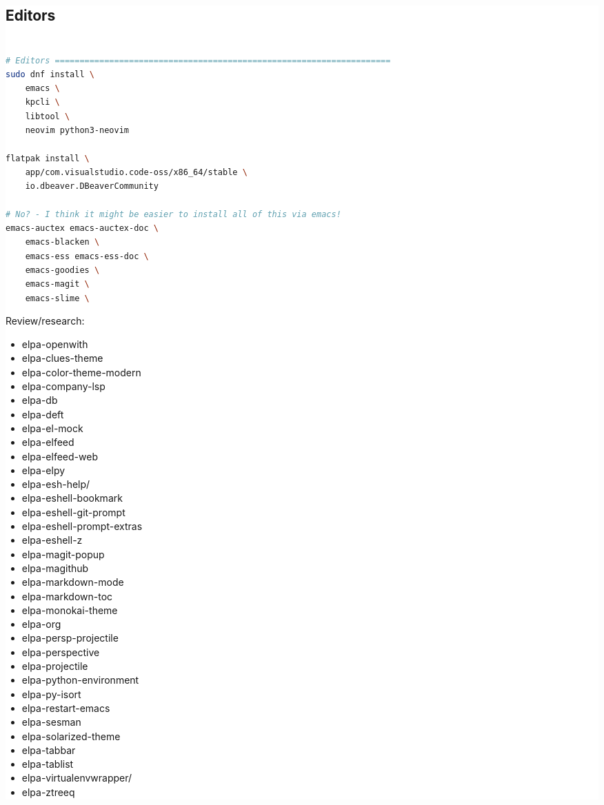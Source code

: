 ## Editors

```bash

# Editors ====================================================================
sudo dnf install \
    emacs \
    kpcli \
    libtool \
    neovim python3-neovim

flatpak install \
    app/com.visualstudio.code-oss/x86_64/stable \
    io.dbeaver.DBeaverCommunity

# No? - I think it might be easier to install all of this via emacs!
emacs-auctex emacs-auctex-doc \
    emacs-blacken \
    emacs-ess emacs-ess-doc \
    emacs-goodies \
    emacs-magit \
    emacs-slime \
```
Review/research:
- elpa-openwith
- elpa-clues-theme
- elpa-color-theme-modern
- elpa-company-lsp
- elpa-db
- elpa-deft
- elpa-el-mock
- elpa-elfeed
- elpa-elfeed-web
- elpa-elpy
- elpa-esh-help/
- elpa-eshell-bookmark
- elpa-eshell-git-prompt
- elpa-eshell-prompt-extras
- elpa-eshell-z
- elpa-magit-popup
- elpa-magithub
- elpa-markdown-mode
- elpa-markdown-toc
- elpa-monokai-theme
- elpa-org
- elpa-persp-projectile
- elpa-perspective
- elpa-projectile
- elpa-python-environment
- elpa-py-isort
- elpa-restart-emacs
- elpa-sesman
- elpa-solarized-theme
- elpa-tabbar
- elpa-tablist
- elpa-virtualenvwrapper/
- elpa-ztreeq
